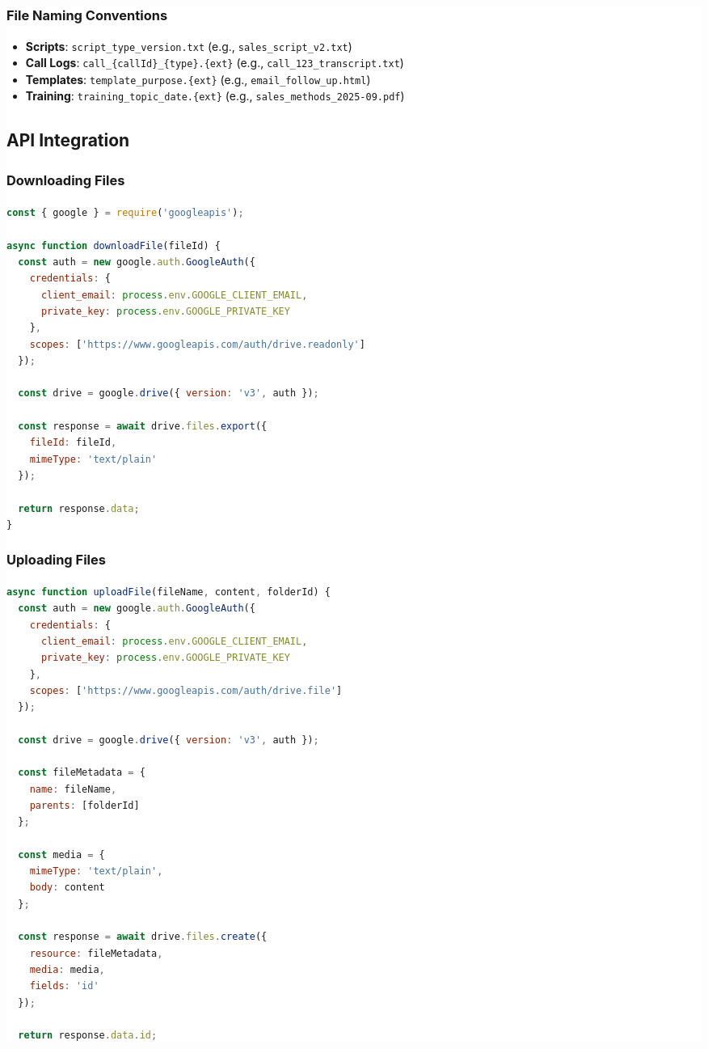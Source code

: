 ### File Naming Conventions
- **Scripts**: `script_type_version.txt` (e.g., `sales_script_v2.txt`)
- **Call Logs**: `call_{callId}_{type}.{ext}` (e.g., `call_123_transcript.txt`)
- **Templates**: `template_purpose.{ext}` (e.g., `email_follow_up.html`)
- **Training**: `training_topic_date.{ext}` (e.g., `sales_methods_2025-09.pdf`)

## API Integration

### Downloading Files
```javascript
const { google } = require('googleapis');

async function downloadFile(fileId) {
  const auth = new google.auth.GoogleAuth({
    credentials: {
      client_email: process.env.GOOGLE_CLIENT_EMAIL,
      private_key: process.env.GOOGLE_PRIVATE_KEY
    },
    scopes: ['https://www.googleapis.com/auth/drive.readonly']
  });
  
  const drive = google.drive({ version: 'v3', auth });
  
  const response = await drive.files.export({
    fileId: fileId,
    mimeType: 'text/plain'
  });
  
  return response.data;
}
```

### Uploading Files
```javascript
async function uploadFile(fileName, content, folderId) {
  const auth = new google.auth.GoogleAuth({
    credentials: {
      client_email: process.env.GOOGLE_CLIENT_EMAIL,
      private_key: process.env.GOOGLE_PRIVATE_KEY
    },
    scopes: ['https://www.googleapis.com/auth/drive.file']
  });
  
  const drive = google.drive({ version: 'v3', auth });
  
  const fileMetadata = {
    name: fileName,
    parents: [folderId]
  };
  
  const media = {
    mimeType: 'text/plain',
    body: content
  };
  
  const response = await drive.files.create({
    resource: fileMetadata,
    media: media,
    fields: 'id'
  });
  
  return response.data.id;
```